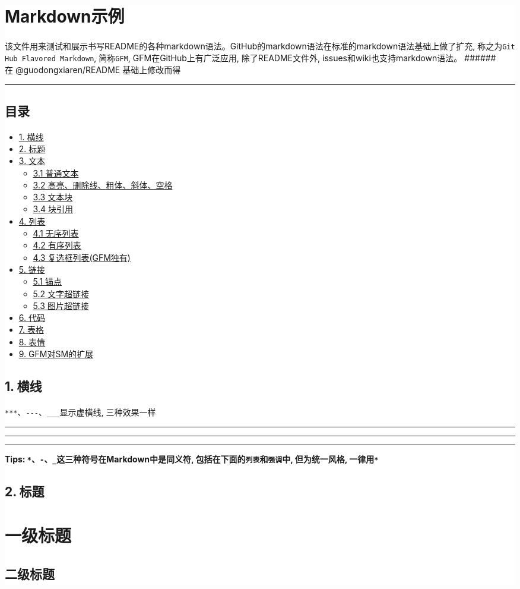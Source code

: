# Markdown示例

该文件用来测试和展示书写README的各种markdown语法。GitHub的markdown语法在标准的markdown语法基础上做了扩充, 称之为`GitHub Flavored Markdown`, 简称`GFM`, GFM在GitHub上有广泛应用, 除了README文件外, issues和wiki也支持markdown语法。
######　　　　　　　　　　　　　　　　　　　　　　　　　　　　　在 @guodongxiaren/README 基础上修改而得

***

## 目录

* [1. 横线](#1-横线)
* [2. 标题](#2-标题)
* [3. 文本](#3-文本)
    * [3.1 普通文本](#31-普通文本)
    * [3.2 高亮、删除线、粗体、斜体、空格](#321-高亮)
    * [3.3 文本块](#33-文本块)
    * [3.4 块引用](#34-块引用)
* [4. 列表](#4-列表)
    * [4.1 无序列表](#411-无序列表-注意后的空格)
    * [4.2 有序列表](#421-有序列表)
    * [4.3 复选框列表(GFM独有)](#43-复选框列表gfm独有)
* [5. 链接](#5-链接)
    * [5.1 锚点](#51-锚点)
    * [5.2 文字超链接](#52-文字超链接)
    * [5.3 图片超链接](#53-图片超链接)
* [6. 代码](#6-代码)
* [7. 表格](#7-表格)
* [8. 表情](#8-表情)
* [9. GFM对SM的扩展](#9-gfm对sm的扩展)

## 1. 横线

`***`、`---`、`___`显示虚横线, 三种效果一样

***

---

___

**Tips: `*`、`-`、`_`这三种符号在Markdown中是同义符, 包括在下面的`列表`和`强调`中, 但为统一风格, 一律用`*`**

## 2. 标题

# 一级标题

## 二级标题
